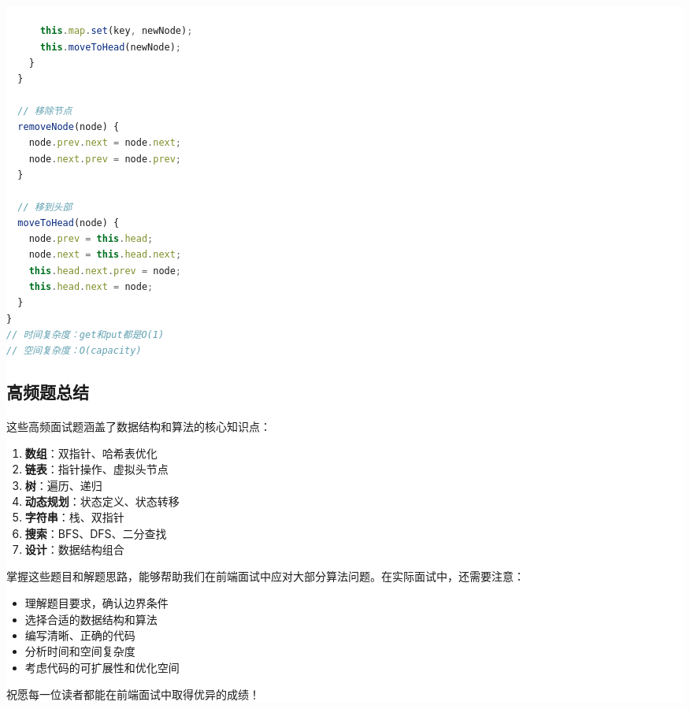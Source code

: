 ```javascript
      
      this.map.set(key, newNode);
      this.moveToHead(newNode);
    }
  }
  
  // 移除节点
  removeNode(node) {
    node.prev.next = node.next;
    node.next.prev = node.prev;
  }
  
  // 移到头部
  moveToHead(node) {
    node.prev = this.head;
    node.next = this.head.next;
    this.head.next.prev = node;
    this.head.next = node;
  }
}
// 时间复杂度：get和put都是O(1)
// 空间复杂度：O(capacity)
```

## 高频题总结

这些高频面试题涵盖了数据结构和算法的核心知识点：

1. **数组**：双指针、哈希表优化
2. **链表**：指针操作、虚拟头节点
3. **树**：遍历、递归
4. **动态规划**：状态定义、状态转移
5. **字符串**：栈、双指针
6. **搜索**：BFS、DFS、二分查找
7. **设计**：数据结构组合

掌握这些题目和解题思路，能够帮助我们在前端面试中应对大部分算法问题。在实际面试中，还需要注意：
- 理解题目要求，确认边界条件
- 选择合适的数据结构和算法
- 编写清晰、正确的代码
- 分析时间和空间复杂度
- 考虑代码的可扩展性和优化空间

祝愿每一位读者都能在前端面试中取得优异的成绩！